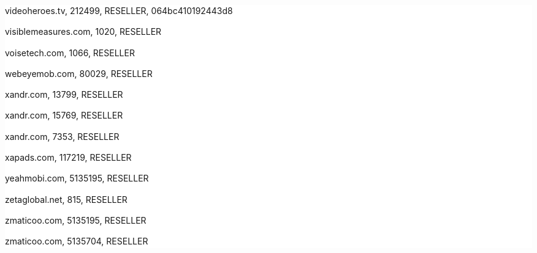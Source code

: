 videoheroes.tv, 212499, RESELLER, 064bc410192443d8

visiblemeasures.com, 1020, RESELLER

voisetech.com, 1066, RESELLER

webeyemob.com, 80029, RESELLER

xandr.com, 13799, RESELLER

xandr.com, 15769, RESELLER

xandr.com, 7353, RESELLER

xapads.com, 117219, RESELLER

yeahmobi.com, 5135195, RESELLER

zetaglobal.net, 815, RESELLER

zmaticoo.com, 5135195, RESELLER

zmaticoo.com, 5135704, RESELLER
